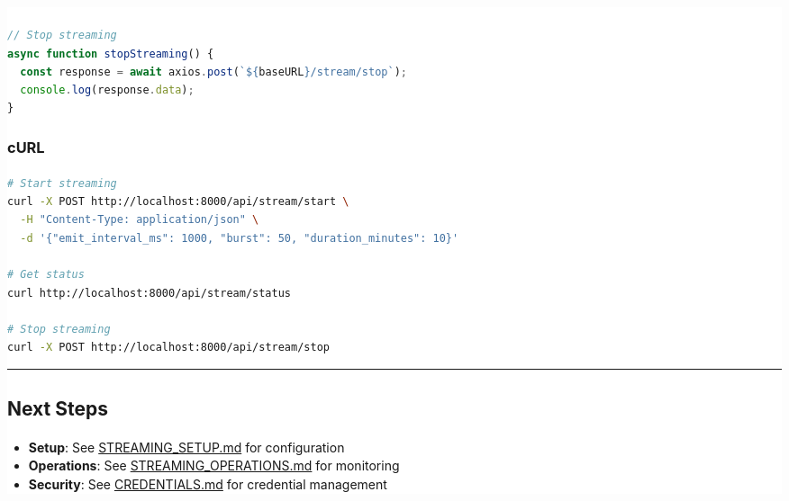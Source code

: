 ```javascript

// Stop streaming
async function stopStreaming() {
  const response = await axios.post(`${baseURL}/stream/stop`);
  console.log(response.data);
}
```

### cURL

```bash
# Start streaming
curl -X POST http://localhost:8000/api/stream/start \
  -H "Content-Type: application/json" \
  -d '{"emit_interval_ms": 1000, "burst": 50, "duration_minutes": 10}'

# Get status
curl http://localhost:8000/api/stream/status

# Stop streaming
curl -X POST http://localhost:8000/api/stream/stop
```

---

## Next Steps

- **Setup**: See [STREAMING_SETUP.md](STREAMING_SETUP.md) for configuration
- **Operations**: See [STREAMING_OPERATIONS.md](STREAMING_OPERATIONS.md) for monitoring
- **Security**: See [CREDENTIALS.md](CREDENTIALS.md) for credential management
